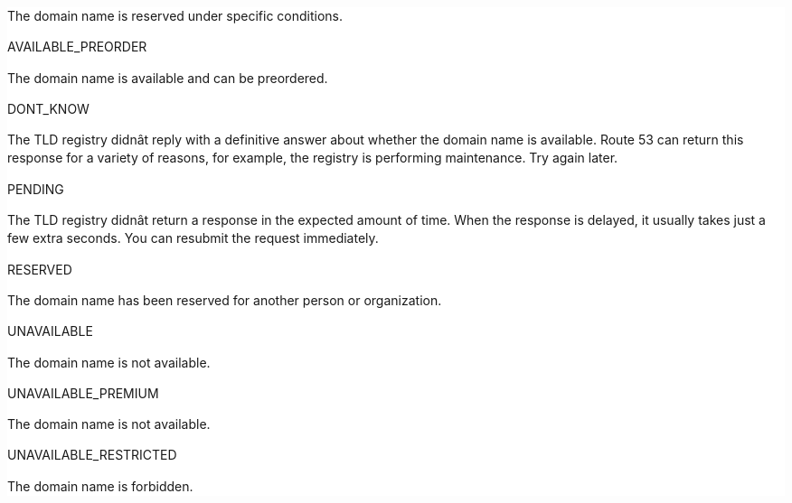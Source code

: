 The domain name is reserved under specific conditions.

AVAILABLE_PREORDER

The domain name is available and can be preordered.

DONT_KNOW

The TLD registry didnât reply with a definitive answer about whether the domain name is available. Route 53 can return this response for a variety of reasons, for example, the registry is performing maintenance. Try again later.

PENDING

The TLD registry didnât return a response in the expected amount of time. When the response is delayed, it usually takes just a few extra seconds. You can resubmit the request immediately.

RESERVED

The domain name has been reserved for another person or organization.

UNAVAILABLE

The domain name is not available.

UNAVAILABLE_PREMIUM

The domain name is not available.

UNAVAILABLE_RESTRICTED

The domain name is forbidden.